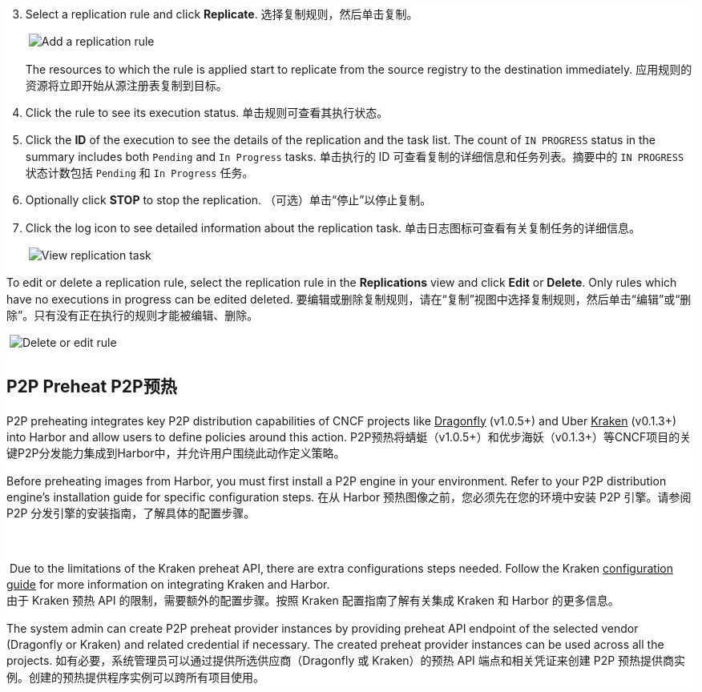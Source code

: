 3. Select a replication rule and click **Replicate**.
   选择复制规则，然后单击复制。

   

   ​    ![Add a replication rule](https://goharbor.io/docs/2.11.0/img/replication-rule6.png)  

   

   The resources to which the rule is applied start to replicate from the source registry to the destination immediately.
   应用规则的资源将立即开始从源注册表复制到目标。

4. Click the rule to see its execution status.
   单击规则可查看其执行状态。

5. Click the **ID** of the execution to see the details of the replication  and the task list. The count of `IN PROGRESS` status in the summary includes both `Pending` and `In Progress` tasks.
   单击执行的 ID 可查看复制的详细信息和任务列表。摘要中的 `IN PROGRESS` 状态计数包括 `Pending` 和 `In Progress` 任务。

6. Optionally click **STOP** to stop the replication.
   （可选）单击“停止”以停止复制。

7. Click the log icon to see detailed information about the replication task.
   单击日志图标可查看有关复制任务的详细信息。

   

   ​    ![View replication task](https://goharbor.io/docs/2.11.0/img/list-tasks.png)  

   

To edit or delete a replication rule, select the replication rule in the **Replications** view and click **Edit** or **Delete**. Only rules which have no executions in progress can be edited deleted.
要编辑或删除复制规则，请在“复制”视图中选择复制规则，然后单击“编辑”或“删除”。只有没有正在执行的规则才能被编辑、删除。



​    ![Delete or edit rule](https://goharbor.io/docs/2.11.0/img/replication-rule6.png)  

## P2P Preheat                P2P预热

P2P preheating integrates key P2P distribution capabilities of CNCF projects like  [Dragonfly](https://github.com/dragonflyoss/Dragonfly) (v1.0.5+) and Uber  [Kraken](https://github.com/uber/kraken) (v0.1.3+) into Harbor and allow users to define policies around this action.
P2P预热将蜻蜓（v1.0.5+）和优步海妖（v0.1.3+）等CNCF项目的关键P2P分发能力集成到Harbor中，并允许用户围绕此动作定义策略。

Before preheating images from Harbor, you must first install a P2P engine in your environment. Refer to your P2P distribution engine’s installation guide for specific configuration steps.
在从 Harbor 预热图像之前，您必须先在您的环境中安装 P2P 引擎。请参阅 P2P 分发引擎的安装指南，了解具体的配置步骤。

​                        

​                 Due to the limitations of the Kraken preheat API, there are extra configurations steps needed. Follow the Kraken [configuration guide](https://github.com/uber/kraken/blob/master/docs/INTEGRATEWITHHARBOR.md) for more information on integrating Kraken and Harbor.      
由于 Kraken 预热 API 的限制，需要额外的配置步骤。按照 Kraken 配置指南了解有关集成 Kraken 和 Harbor 的更多信息。

The system admin can create P2P preheat provider instances by providing preheat API endpoint of the selected vendor (Dragonfly or Kraken) and related credential if necessary. The created preheat provider instances can be used across all the projects.
如有必要，系统管理员可以通过提供所选供应商（Dragonfly 或 Kraken）的预热 API 端点和相关凭证来创建 P2P 预热提供商实例。创建的预热提供程序实例可以跨所有项目使用。
